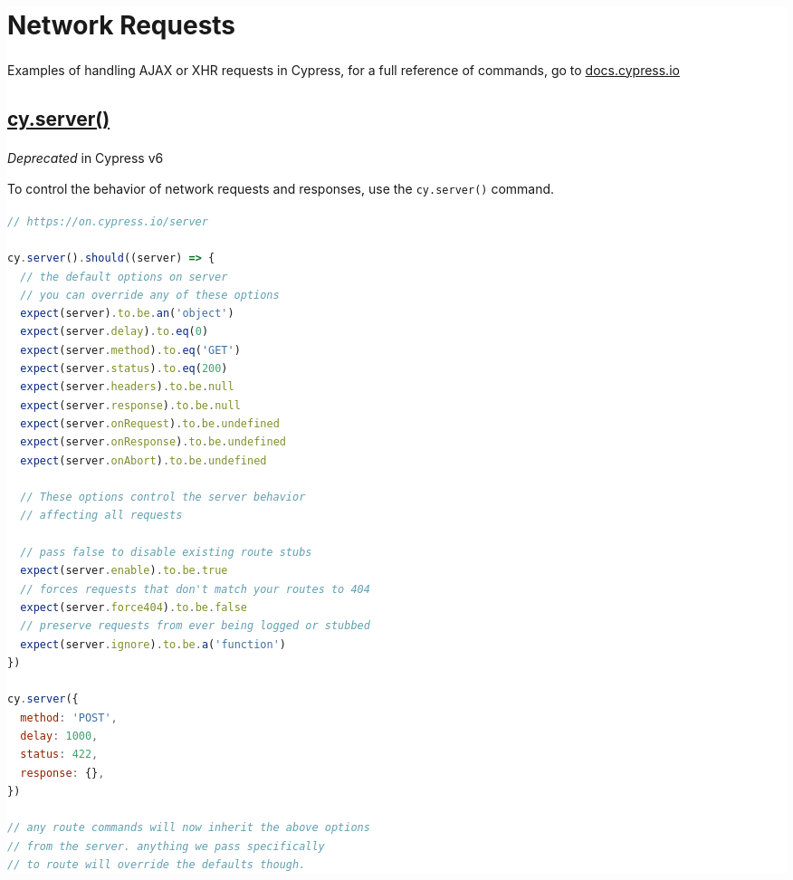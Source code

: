# Network Requests

Examples of handling AJAX or XHR requests in Cypress, for a full reference of commands, go to [docs.cypress.io](https://on.cypress.io/api)

## [cy.server()](https://on.cypress.io/server)

_Deprecated_ in Cypress v6

To control the behavior of network requests and responses, use the `cy.server()` command.



```js
// https://on.cypress.io/server

cy.server().should((server) => {
  // the default options on server
  // you can override any of these options
  expect(server).to.be.an('object')
  expect(server.delay).to.eq(0)
  expect(server.method).to.eq('GET')
  expect(server.status).to.eq(200)
  expect(server.headers).to.be.null
  expect(server.response).to.be.null
  expect(server.onRequest).to.be.undefined
  expect(server.onResponse).to.be.undefined
  expect(server.onAbort).to.be.undefined

  // These options control the server behavior
  // affecting all requests

  // pass false to disable existing route stubs
  expect(server.enable).to.be.true
  // forces requests that don't match your routes to 404
  expect(server.force404).to.be.false
  // preserve requests from ever being logged or stubbed
  expect(server.ignore).to.be.a('function')
})

cy.server({
  method: 'POST',
  delay: 1000,
  status: 422,
  response: {},
})

// any route commands will now inherit the above options
// from the server. anything we pass specifically
// to route will override the defaults though.
```

